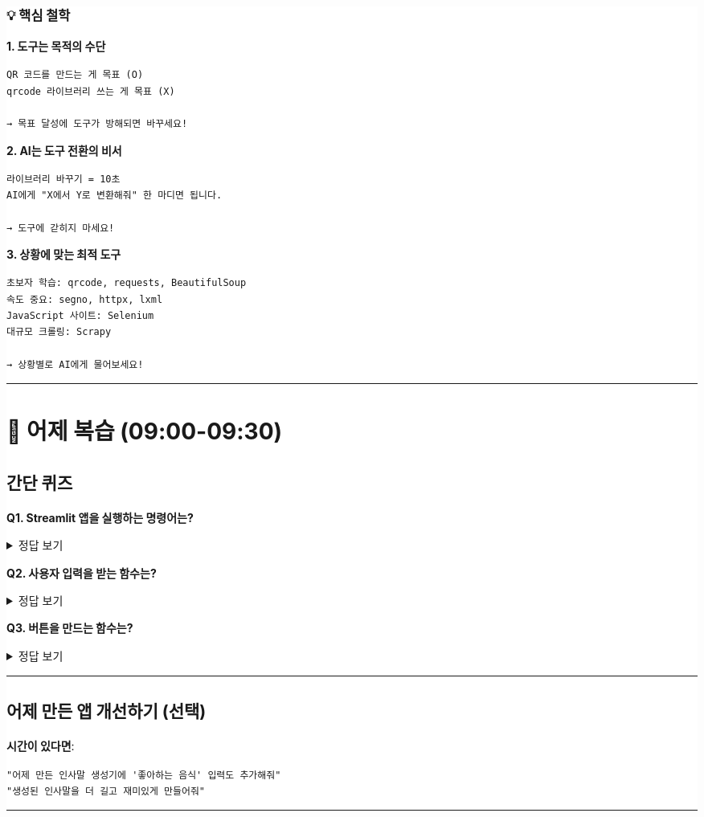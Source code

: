 
### 💡 핵심 철학

**1. 도구는 목적의 수단**
```
QR 코드를 만드는 게 목표 (O)
qrcode 라이브러리 쓰는 게 목표 (X)

→ 목표 달성에 도구가 방해되면 바꾸세요!
```

**2. AI는 도구 전환의 비서**
```
라이브러리 바꾸기 = 10초
AI에게 "X에서 Y로 변환해줘" 한 마디면 됩니다.

→ 도구에 갇히지 마세요!
```

**3. 상황에 맞는 최적 도구**
```
초보자 학습: qrcode, requests, BeautifulSoup
속도 중요: segno, httpx, lxml
JavaScript 사이트: Selenium
대규모 크롤링: Scrapy

→ 상황별로 AI에게 물어보세요!
```

---

# 🔄 어제 복습 (09:00-09:30)

## 간단 퀴즈

**Q1. Streamlit 앱을 실행하는 명령어는?**
<details><summary>정답 보기</summary></details>

**Q2. 사용자 입력을 받는 함수는?**
<details><summary>정답 보기</summary></details>

**Q3. 버튼을 만드는 함수는?**
<details><summary>정답 보기</summary></details>

---

## 어제 만든 앱 개선하기 (선택)

**시간이 있다면**:
```
"어제 만든 인사말 생성기에 '좋아하는 음식' 입력도 추가해줘"
"생성된 인사말을 더 길고 재미있게 만들어줘"
```

---